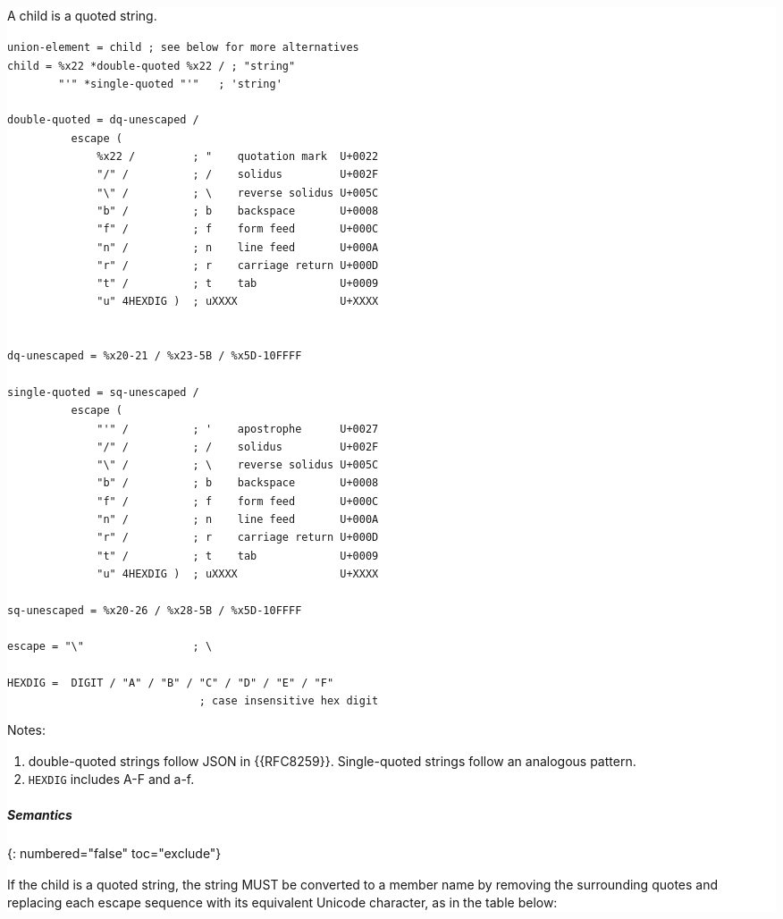 A child is a quoted string.

~~~~ abnf
union-element = child ; see below for more alternatives
child = %x22 *double-quoted %x22 / ; "string"
        "'" *single-quoted "'"   ; 'string'

double-quoted = dq-unescaped /
          escape (
              %x22 /         ; "    quotation mark  U+0022
              "/" /          ; /    solidus         U+002F
              "\" /          ; \    reverse solidus U+005C
              "b" /          ; b    backspace       U+0008
              "f" /          ; f    form feed       U+000C
              "n" /          ; n    line feed       U+000A
              "r" /          ; r    carriage return U+000D
              "t" /          ; t    tab             U+0009
              "u" 4HEXDIG )  ; uXXXX                U+XXXX


dq-unescaped = %x20-21 / %x23-5B / %x5D-10FFFF

single-quoted = sq-unescaped /
          escape (
              "'" /          ; '    apostrophe      U+0027
              "/" /          ; /    solidus         U+002F
              "\" /          ; \    reverse solidus U+005C
              "b" /          ; b    backspace       U+0008
              "f" /          ; f    form feed       U+000C
              "n" /          ; n    line feed       U+000A
              "r" /          ; r    carriage return U+000D
              "t" /          ; t    tab             U+0009
              "u" 4HEXDIG )  ; uXXXX                U+XXXX

sq-unescaped = %x20-26 / %x28-5B / %x5D-10FFFF

escape = "\"                 ; \

HEXDIG =  DIGIT / "A" / "B" / "C" / "D" / "E" / "F"
                              ; case insensitive hex digit
~~~~

Notes:
1. double-quoted strings follow JSON in {{RFC8259}}.
   Single-quoted strings follow an analogous pattern.
2. `HEXDIG` includes A-F and a-f.


##### Semantics
{: numbered="false" toc="exclude"}

If the child is a quoted string, the string MUST be converted to a
member name by removing the surrounding quotes and
replacing each escape sequence with its equivalent Unicode character, as
in the table below:
